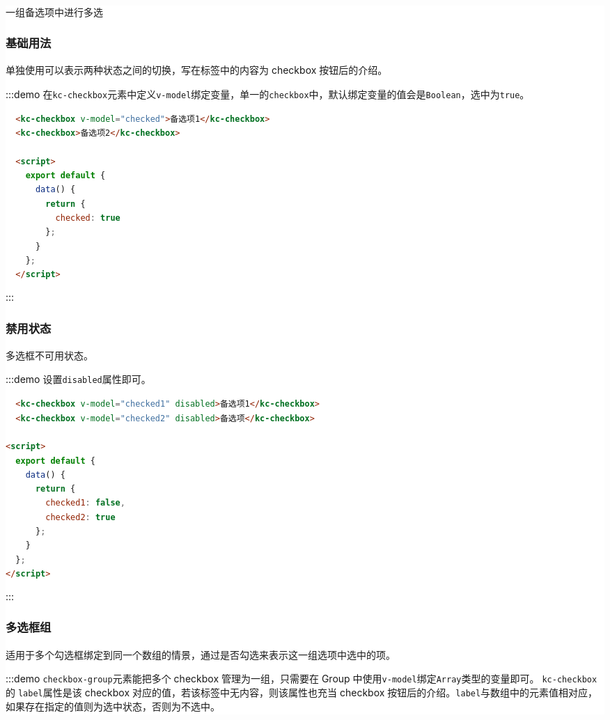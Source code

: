一组备选项中进行多选

### 基础用法

单独使用可以表示两种状态之间的切换，写在标签中的内容为 checkbox 按钮后的介绍。

:::demo 在`kc-checkbox`元素中定义`v-model`绑定变量，单一的`checkbox`中，默认绑定变量的值会是`Boolean`，选中为`true`。

```html
  <kc-checkbox v-model="checked">备选项1</kc-checkbox>
  <kc-checkbox>备选项2</kc-checkbox>

  <script>
    export default {
      data() {
        return {
          checked: true
        };
      }
    };
  </script>
```
:::

### 禁用状态

多选框不可用状态。

:::demo 设置`disabled`属性即可。

```html
  <kc-checkbox v-model="checked1" disabled>备选项1</kc-checkbox>
  <kc-checkbox v-model="checked2" disabled>备选项</kc-checkbox>

<script>
  export default {
    data() {
      return {
        checked1: false,
        checked2: true
      };
    }
  };
</script>
```
:::

### 多选框组

适用于多个勾选框绑定到同一个数组的情景，通过是否勾选来表示这一组选项中选中的项。

:::demo `checkbox-group`元素能把多个 checkbox 管理为一组，只需要在 Group 中使用`v-model`绑定`Array`类型的变量即可。 `kc-checkbox` 的 `label`属性是该 checkbox 对应的值，若该标签中无内容，则该属性也充当 checkbox 按钮后的介绍。`label`与数组中的元素值相对应，如果存在指定的值则为选中状态，否则为不选中。
